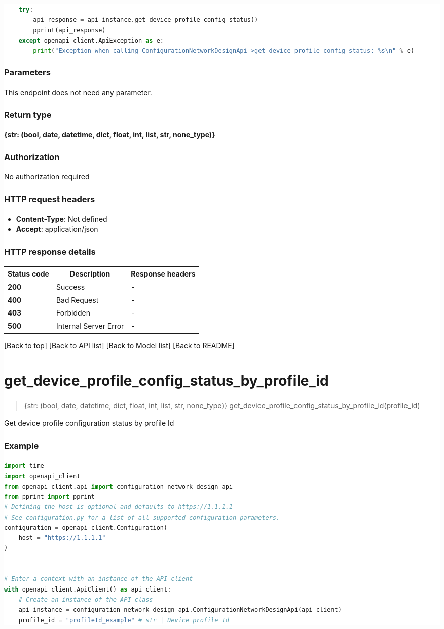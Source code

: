 ```python
    try:
        api_response = api_instance.get_device_profile_config_status()
        pprint(api_response)
    except openapi_client.ApiException as e:
        print("Exception when calling ConfigurationNetworkDesignApi->get_device_profile_config_status: %s\n" % e)
```


### Parameters
This endpoint does not need any parameter.

### Return type

**{str: (bool, date, datetime, dict, float, int, list, str, none_type)}**

### Authorization

No authorization required

### HTTP request headers

 - **Content-Type**: Not defined
 - **Accept**: application/json


### HTTP response details

| Status code | Description | Response headers |
|-------------|-------------|------------------|
**200** | Success |  -  |
**400** | Bad Request |  -  |
**403** | Forbidden |  -  |
**500** | Internal Server Error |  -  |

[[Back to top]](#) [[Back to API list]](../README.md#documentation-for-api-endpoints) [[Back to Model list]](../README.md#documentation-for-models) [[Back to README]](../README.md)

# **get_device_profile_config_status_by_profile_id**
> {str: (bool, date, datetime, dict, float, int, list, str, none_type)} get_device_profile_config_status_by_profile_id(profile_id)



Get device profile configuration status by profile Id

### Example


```python
import time
import openapi_client
from openapi_client.api import configuration_network_design_api
from pprint import pprint
# Defining the host is optional and defaults to https://1.1.1.1
# See configuration.py for a list of all supported configuration parameters.
configuration = openapi_client.Configuration(
    host = "https://1.1.1.1"
)


# Enter a context with an instance of the API client
with openapi_client.ApiClient() as api_client:
    # Create an instance of the API class
    api_instance = configuration_network_design_api.ConfigurationNetworkDesignApi(api_client)
    profile_id = "profileId_example" # str | Device profile Id
```
